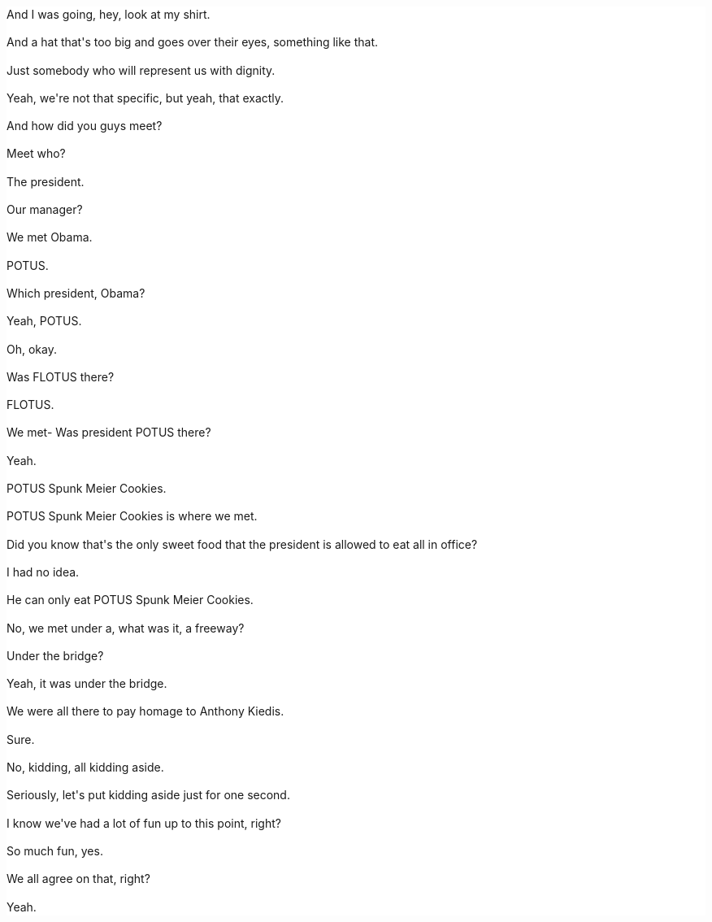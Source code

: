 And I was going, hey, look at my shirt.

And a hat that's too big and goes over their eyes, something like that.

Just somebody who will represent us with dignity.

Yeah, we're not that specific, but yeah, that exactly.

And how did you guys meet?

Meet who?

The president.

Our manager?

We met Obama.

POTUS.

Which president, Obama?

Yeah, POTUS.

Oh, okay.

Was FLOTUS there?

FLOTUS.

We met- Was president POTUS there?

Yeah.

POTUS Spunk Meier Cookies.

POTUS Spunk Meier Cookies is where we met.

Did you know that's the only sweet food that the president is allowed to eat all in office?

I had no idea.

He can only eat POTUS Spunk Meier Cookies.

No, we met under a, what was it, a freeway?

Under the bridge?

Yeah, it was under the bridge.

We were all there to pay homage to Anthony Kiedis.

Sure.

No, kidding, all kidding aside.

Seriously, let's put kidding aside just for one second.

I know we've had a lot of fun up to this point, right?

So much fun, yes.

We all agree on that, right?

Yeah.
